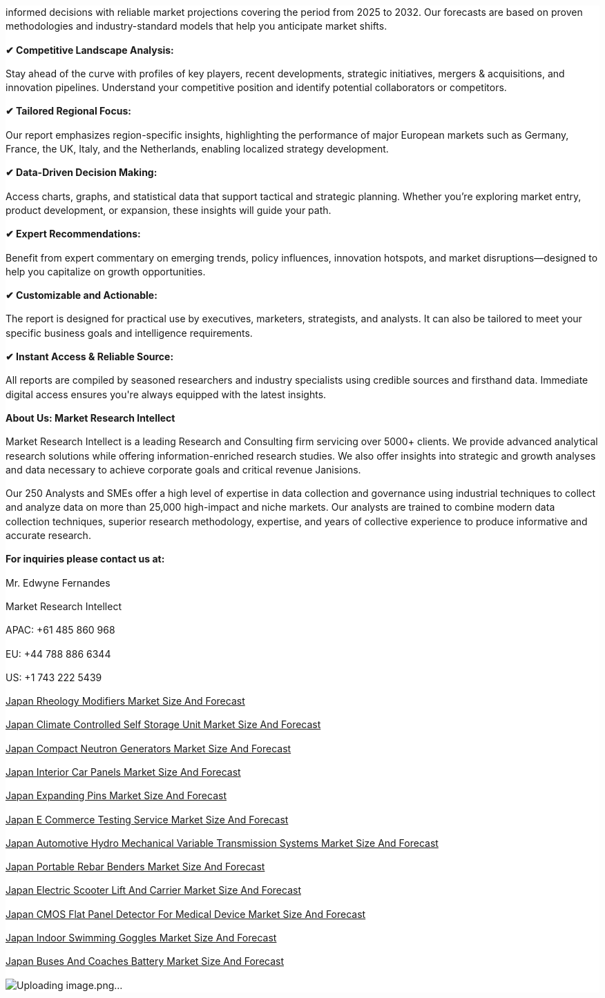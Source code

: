 informed decisions with reliable market projections covering the period from 2025 to 2032. Our forecasts are based on proven methodologies and industry-standard models that help you anticipate market shifts.</p><p><strong>✔ Competitive Landscape Analysis:</strong></p><p>Stay ahead of the curve with profiles of key players, recent developments, strategic initiatives, mergers &amp; acquisitions, and innovation pipelines. Understand your competitive position and identify potential collaborators or competitors.</p><p><strong>✔ Tailored Regional Focus:</strong></p><p>Our report emphasizes region-specific insights, highlighting the performance of major European markets such as Germany, France, the UK, Italy, and the Netherlands, enabling localized strategy development.</p><p><strong>✔ Data-Driven Decision Making:</strong></p><p>Access charts, graphs, and statistical data that support tactical and strategic planning. Whether you&rsquo;re exploring market entry, product development, or expansion, these insights will guide your path.</p><p><strong>✔ Expert Recommendations:</strong></p><p>Benefit from expert commentary on emerging trends, policy influences, innovation hotspots, and market disruptions&mdash;designed to help you capitalize on growth opportunities.</p><p><strong>✔ Customizable and Actionable:</strong></p><p>The report is designed for practical use by executives, marketers, strategists, and analysts. It can also be tailored to meet your specific business goals and intelligence requirements.</p><p><strong>✔ Instant Access &amp; Reliable Source:</strong></p><p>All reports are compiled by seasoned researchers and industry specialists using credible sources and firsthand data. Immediate digital access ensures you're always equipped with the latest insights.</p><p><strong><span class="font-[700]">About Us: Market Research Intellect</span></strong></p><p><span class="">Market Research Intellect is a leading Research and Consulting firm servicing over 5000+ clients. We provide advanced analytical research solutions while offering information-enriched research studies.&nbsp;</span>We also offer insights into strategic and growth analyses and data necessary to achieve corporate goals and critical revenue Janisions.</p><p><span class="">Our 250 Analysts and SMEs offer a high level of expertise in data collection and governance using industrial techniques to collect and analyze data on more than 25,000 high-impact and niche markets. Our analysts are trained to combine modern data collection techniques, superior research methodology, expertise, and years of collective experience to produce informative and accurate research.</span></p><p><strong>For inquiries please contact us at:</strong></p><p>Mr. Edwyne Fernandes</p><p>Market Research Intellect</p><p>APAC: +61 485 860 968</p><p>EU: +44 788 886 6344</p><p>US: +1 743 222 5439</p><p><a href="https://github.com/DipramanCMRI02/AIWithDigital/blob/main/Rheology-Modifiers-Market/Rheology-Modifiers-Market.md">Japan Rheology Modifiers Market Size And Forecast</a></p><p><a href="https://github.com/DipramanCMRI02/AIWithDigital/blob/main/Climate-Controlled-Self-Storage-Unit-Market/Climate-Controlled-Self-Storage-Unit-Market.md">Japan Climate Controlled Self Storage Unit Market Size And Forecast</a></p><p><a href="https://github.com/DipramanCMRI02/AIWithDigital/blob/main/Compact-Neutron-Generators-Market/Compact-Neutron-Generators-Market.md">Japan Compact Neutron Generators Market Size And Forecast</a></p><p><a href="https://github.com/DipramanCMRI02/AIWithDigital/blob/main/Interior-Car-Panels-Market/Interior-Car-Panels-Market.md">Japan Interior Car Panels Market Size And Forecast</a></p><p><a href="https://github.com/DipramanCMRI02/AIWithDigital/blob/main/Expanding-Pins-Market/Expanding-Pins-Market.md">Japan Expanding Pins Market Size And Forecast</a></p><p><a href="https://github.com/DipramanCMRI02/AIWithDigital/blob/main/E-Commerce-Testing-Service-Market/E-Commerce-Testing-Service-Market.md">Japan E Commerce Testing Service Market Size And Forecast</a></p><p><a href="https://github.com/DipramanCMRI02/AIWithDigital/blob/main/Automotive-Hydro-Mechanical-Variable-Transmission-Systems-Market/Automotive-Hydro-Mechanical-Variable-Transmission-Systems-Market.md">Japan Automotive Hydro Mechanical Variable Transmission Systems Market Size And Forecast</a></p><p><a href="https://github.com/DipramanCMRI02/AIWithDigital/blob/main/Portable-Rebar-Benders-Market/Portable-Rebar-Benders-Market.md">Japan Portable Rebar Benders Market Size And Forecast</a></p><p><a href="https://github.com/DipramanCMRI02/AIWithDigital/blob/main/Electric-Scooter-Lift-And-Carrier-Market/Electric-Scooter-Lift-And-Carrier-Market.md">Japan Electric Scooter Lift And Carrier Market Size And Forecast</a></p><p><a href="https://github.com/DipramanCMRI02/AIWithDigital/blob/main/CMOS-Flat-Panel-Detector-For-Medical-Device-Market/CMOS-Flat-Panel-Detector-For-Medical-Device-Market.md">Japan CMOS Flat Panel Detector For Medical Device Market Size And Forecast</a></p><p><a href="https://github.com/DipramanCMRI02/AIWithDigital/blob/main/Indoor-Swimming-Goggles-Market/Indoor-Swimming-Goggles-Market.md">Japan Indoor Swimming Goggles Market Size And Forecast</a></p><p><a href="https://github.com/DipramanCMRI02/AIWithDigital/blob/main/Buses-And-Coaches-Battery-Market/Buses-And-Coaches-Battery-Market.md">Japan Buses And Coaches Battery Market Size And Forecast</a></p>
![Uploading image.png…]()
